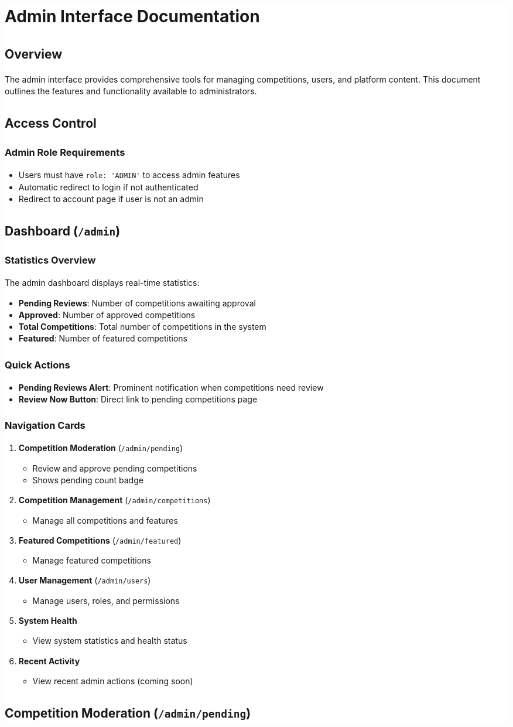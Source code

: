# Admin Interface Documentation

## Overview

The admin interface provides comprehensive tools for managing competitions, users, and platform content. This document outlines the features and functionality available to administrators.

## Access Control

### Admin Role Requirements
- Users must have `role: 'ADMIN'` to access admin features
- Automatic redirect to login if not authenticated
- Redirect to account page if user is not an admin

## Dashboard (`/admin`)

### Statistics Overview
The admin dashboard displays real-time statistics:

- **Pending Reviews**: Number of competitions awaiting approval
- **Approved**: Number of approved competitions
- **Total Competitions**: Total number of competitions in the system
- **Featured**: Number of featured competitions

### Quick Actions
- **Pending Reviews Alert**: Prominent notification when competitions need review
- **Review Now Button**: Direct link to pending competitions page

### Navigation Cards
1. **Competition Moderation** (`/admin/pending`)
   - Review and approve pending competitions
   - Shows pending count badge

2. **Competition Management** (`/admin/competitions`)
   - Manage all competitions and features

3. **Featured Competitions** (`/admin/featured`)
   - Manage featured competitions

4. **User Management** (`/admin/users`)
   - Manage users, roles, and permissions

5. **System Health**
   - View system statistics and health status

6. **Recent Activity**
   - View recent admin actions (coming soon)

## Competition Moderation (`/admin/pending`)
